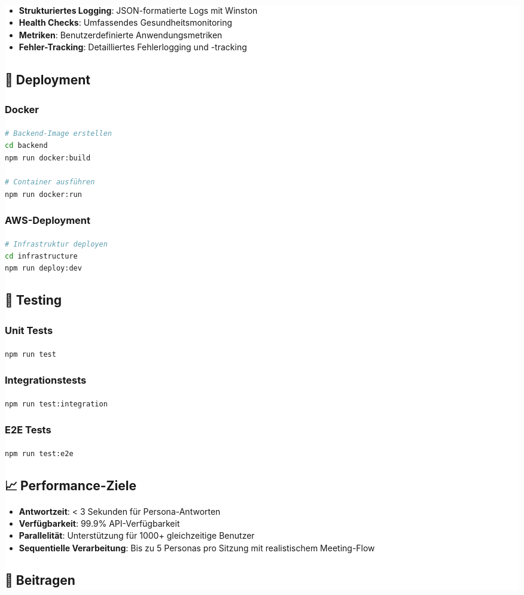 - **Strukturiertes Logging**: JSON-formatierte Logs mit Winston
- **Health Checks**: Umfassendes Gesundheitsmonitoring
- **Metriken**: Benutzerdefinierte Anwendungsmetriken
- **Fehler-Tracking**: Detailliertes Fehlerlogging und -tracking

## 🚢 Deployment

### Docker
```bash
# Backend-Image erstellen
cd backend
npm run docker:build

# Container ausführen
npm run docker:run
```

### AWS-Deployment
```bash
# Infrastruktur deployen
cd infrastructure
npm run deploy:dev
```

## 🧪 Testing

### Unit Tests
```bash
npm run test
```

### Integrationstests
```bash
npm run test:integration
```

### E2E Tests
```bash
npm run test:e2e
```

## 📈 Performance-Ziele

- **Antwortzeit**: < 3 Sekunden für Persona-Antworten
- **Verfügbarkeit**: 99.9% API-Verfügbarkeit
- **Parallelität**: Unterstützung für 1000+ gleichzeitige Benutzer
- **Sequentielle Verarbeitung**: Bis zu 5 Personas pro Sitzung mit realistischem Meeting-Flow

## 🤝 Beitragen
